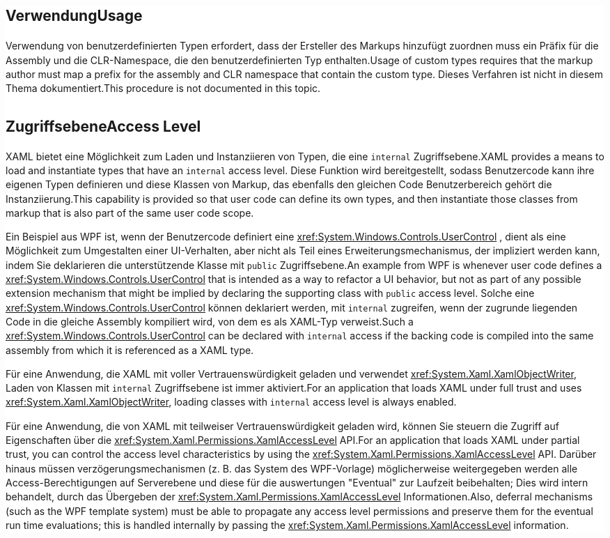 ## <a name="usage"></a><span data-ttu-id="49fd4-196">Verwendung</span><span class="sxs-lookup"><span data-stu-id="49fd4-196">Usage</span></span>  
 <span data-ttu-id="49fd4-197">Verwendung von benutzerdefinierten Typen erfordert, dass der Ersteller des Markups hinzufügt zuordnen muss ein Präfix für die Assembly und die CLR-Namespace, die den benutzerdefinierten Typ enthalten.</span><span class="sxs-lookup"><span data-stu-id="49fd4-197">Usage of custom types requires that the markup author must map a prefix for the assembly and CLR namespace that contain the custom type.</span></span> <span data-ttu-id="49fd4-198">Dieses Verfahren ist nicht in diesem Thema dokumentiert.</span><span class="sxs-lookup"><span data-stu-id="49fd4-198">This procedure is not documented in this topic.</span></span>  
  
## <a name="access-level"></a><span data-ttu-id="49fd4-199">Zugriffsebene</span><span class="sxs-lookup"><span data-stu-id="49fd4-199">Access Level</span></span>  
 <span data-ttu-id="49fd4-200">XAML bietet eine Möglichkeit zum Laden und Instanziieren von Typen, die eine `internal` Zugriffsebene.</span><span class="sxs-lookup"><span data-stu-id="49fd4-200">XAML provides a means to load and instantiate types that have an `internal` access level.</span></span> <span data-ttu-id="49fd4-201">Diese Funktion wird bereitgestellt, sodass Benutzercode kann ihre eigenen Typen definieren und diese Klassen von Markup, das ebenfalls den gleichen Code Benutzerbereich gehört die Instanziierung.</span><span class="sxs-lookup"><span data-stu-id="49fd4-201">This capability is provided so that user code can define its own types, and then instantiate those classes from markup that is also part of the same user code scope.</span></span>  
  
 <span data-ttu-id="49fd4-202">Ein Beispiel aus WPF ist, wenn der Benutzercode definiert eine <xref:System.Windows.Controls.UserControl> , dient als eine Möglichkeit zum Umgestalten einer UI-Verhalten, aber nicht als Teil eines Erweiterungsmechanismus, der impliziert werden kann, indem Sie deklarieren die unterstützende Klasse mit `public` Zugriffsebene.</span><span class="sxs-lookup"><span data-stu-id="49fd4-202">An example from WPF is whenever user code defines a <xref:System.Windows.Controls.UserControl> that is intended as a way to refactor a UI behavior, but not as part of any possible extension mechanism that might be implied by declaring the supporting class with `public` access level.</span></span> <span data-ttu-id="49fd4-203">Solche eine <xref:System.Windows.Controls.UserControl> können deklariert werden, mit `internal` zugreifen, wenn der zugrunde liegenden Code in die gleiche Assembly kompiliert wird, von dem es als XAML-Typ verweist.</span><span class="sxs-lookup"><span data-stu-id="49fd4-203">Such a <xref:System.Windows.Controls.UserControl> can be declared with `internal` access if the backing code is compiled into the same assembly from which it is referenced as a XAML type.</span></span>  
  
 <span data-ttu-id="49fd4-204">Für eine Anwendung, die XAML mit voller Vertrauenswürdigkeit geladen und verwendet <xref:System.Xaml.XamlObjectWriter>, Laden von Klassen mit `internal` Zugriffsebene ist immer aktiviert.</span><span class="sxs-lookup"><span data-stu-id="49fd4-204">For an application that loads XAML under full trust and uses <xref:System.Xaml.XamlObjectWriter>, loading classes with `internal` access level is always enabled.</span></span>  
  
 <span data-ttu-id="49fd4-205">Für eine Anwendung, die von XAML mit teilweiser Vertrauenswürdigkeit geladen wird, können Sie steuern die Zugriff auf Eigenschaften über die <xref:System.Xaml.Permissions.XamlAccessLevel> API.</span><span class="sxs-lookup"><span data-stu-id="49fd4-205">For an application that loads XAML under partial trust, you can control the access level characteristics by using the <xref:System.Xaml.Permissions.XamlAccessLevel> API.</span></span> <span data-ttu-id="49fd4-206">Darüber hinaus müssen verzögerungsmechanismen (z. B. das System des WPF-Vorlage) möglicherweise weitergegeben werden alle Access-Berechtigungen auf Serverebene und diese für die auswertungen "Eventual" zur Laufzeit beibehalten; Dies wird intern behandelt, durch das Übergeben der <xref:System.Xaml.Permissions.XamlAccessLevel> Informationen.</span><span class="sxs-lookup"><span data-stu-id="49fd4-206">Also, deferral mechanisms (such as the WPF template system) must be able to propagate any access level permissions and preserve them for the eventual run time evaluations; this is handled internally by passing the <xref:System.Xaml.Permissions.XamlAccessLevel> information.</span></span>  
  